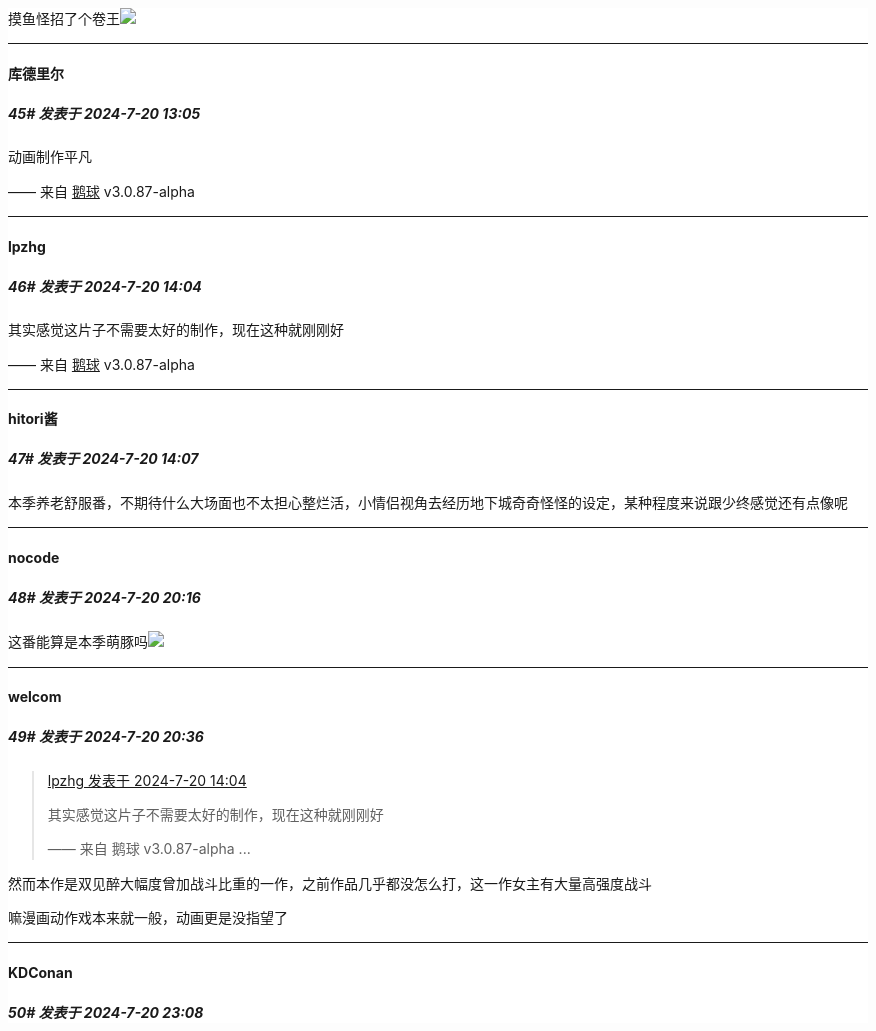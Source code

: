 摸鱼怪招了个卷王<img src="https://static.saraba1st.com/image/smiley/face2017/066.png" referrerpolicy="no-referrer">


*****

####  库德里尔  
##### 45#       发表于 2024-7-20 13:05

动画制作平凡

—— 来自 [鹅球](https://www.pgyer.com/xfPejhuq) v3.0.87-alpha


*****

####  lpzhg  
##### 46#       发表于 2024-7-20 14:04

其实感觉这片子不需要太好的制作，现在这种就刚刚好

—— 来自 [鹅球](https://www.pgyer.com/xfPejhuq) v3.0.87-alpha

*****

####  hitori酱  
##### 47#       发表于 2024-7-20 14:07

本季养老舒服番，不期待什么大场面也不太担心整烂活，小情侣视角去经历地下城奇奇怪怪的设定，某种程度来说跟少终感觉还有点像呢


*****

####  nocode  
##### 48#       发表于 2024-7-20 20:16

这番能算是本季萌豚吗<img src="https://static.saraba1st.com/image/smiley/face2017/057.png" referrerpolicy="no-referrer">


*****

####  welcom  
##### 49#       发表于 2024-7-20 20:36

<blockquote><a href="httphttps://bbs.saraba1st.com/2b/forum.php?mod=redirect&amp;goto=findpost&amp;pid=65644377&amp;ptid=2148724" target="_blank">lpzhg 发表于 2024-7-20 14:04</a>

其实感觉这片子不需要太好的制作，现在这种就刚刚好

—— 来自 鹅球 v3.0.87-alpha ...</blockquote>
然而本作是双见醉大幅度曾加战斗比重的一作，之前作品几乎都没怎么打，这一作女主有大量高强度战斗

嘛漫画动作戏本来就一般，动画更是没指望了


*****

####  KDConan  
##### 50#       发表于 2024-7-20 23:08
